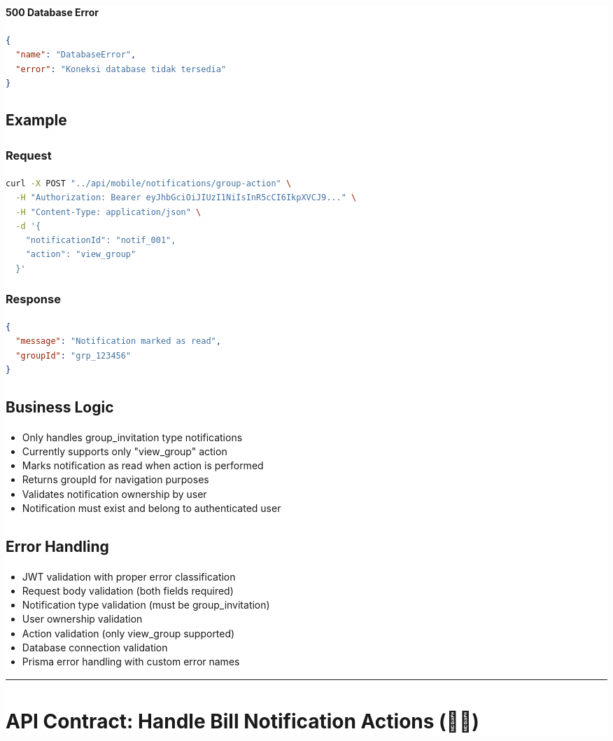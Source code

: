 #### 500 Database Error
```json
{
  "name": "DatabaseError",
  "error": "Koneksi database tidak tersedia"
}
```

## Example

### Request
```bash
curl -X POST "../api/mobile/notifications/group-action" \
  -H "Authorization: Bearer eyJhbGciOiJIUzI1NiIsInR5cCI6IkpXVCJ9..." \
  -H "Content-Type: application/json" \
  -d '{
    "notificationId": "notif_001",
    "action": "view_group"
  }'
```

### Response
```json
{
  "message": "Notification marked as read",
  "groupId": "grp_123456"
}
```

## Business Logic
- Only handles group_invitation type notifications
- Currently supports only "view_group" action
- Marks notification as read when action is performed
- Returns groupId for navigation purposes
- Validates notification ownership by user
- Notification must exist and belong to authenticated user

## Error Handling
- JWT validation with proper error classification
- Request body validation (both fields required)
- Notification type validation (must be group_invitation)
- User ownership validation
- Action validation (only view_group supported)
- Database connection validation
- Prisma error handling with custom error names

---

# API Contract: Handle Bill Notification Actions (🔔🧾)
